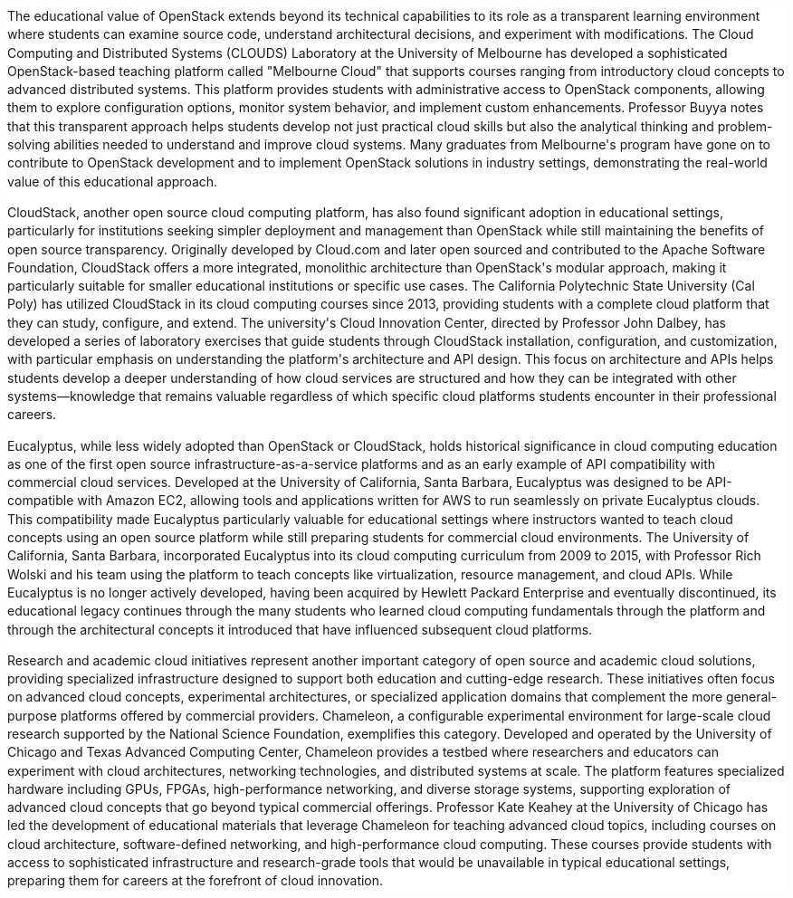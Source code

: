 The educational value of OpenStack extends beyond its technical capabilities to its role as a transparent learning environment where students can examine source code, understand architectural decisions, and experiment with modifications. The Cloud Computing and Distributed Systems (CLOUDS) Laboratory at the University of Melbourne has developed a sophisticated OpenStack-based teaching platform called "Melbourne Cloud" that supports courses ranging from introductory cloud concepts to advanced distributed systems. This platform provides students with administrative access to OpenStack components, allowing them to explore configuration options, monitor system behavior, and implement custom enhancements. Professor Buyya notes that this transparent approach helps students develop not just practical cloud skills but also the analytical thinking and problem-solving abilities needed to understand and improve cloud systems. Many graduates from Melbourne's program have gone on to contribute to OpenStack development and to implement OpenStack solutions in industry settings, demonstrating the real-world value of this educational approach.

CloudStack, another open source cloud computing platform, has also found significant adoption in educational settings, particularly for institutions seeking simpler deployment and management than OpenStack while still maintaining the benefits of open source transparency. Originally developed by Cloud.com and later open sourced and contributed to the Apache Software Foundation, CloudStack offers a more integrated, monolithic architecture than OpenStack's modular approach, making it particularly suitable for smaller educational institutions or specific use cases. The California Polytechnic State University (Cal Poly) has utilized CloudStack in its cloud computing courses since 2013, providing students with a complete cloud platform that they can study, configure, and extend. The university's Cloud Innovation Center, directed by Professor John Dalbey, has developed a series of laboratory exercises that guide students through CloudStack installation, configuration, and customization, with particular emphasis on understanding the platform's architecture and API design. This focus on architecture and APIs helps students develop a deeper understanding of how cloud services are structured and how they can be integrated with other systems—knowledge that remains valuable regardless of which specific cloud platforms students encounter in their professional careers.

Eucalyptus, while less widely adopted than OpenStack or CloudStack, holds historical significance in cloud computing education as one of the first open source infrastructure-as-a-service platforms and as an early example of API compatibility with commercial cloud services. Developed at the University of California, Santa Barbara, Eucalyptus was designed to be API-compatible with Amazon EC2, allowing tools and applications written for AWS to run seamlessly on private Eucalyptus clouds. This compatibility made Eucalyptus particularly valuable for educational settings where instructors wanted to teach cloud concepts using an open source platform while still preparing students for commercial cloud environments. The University of California, Santa Barbara, incorporated Eucalyptus into its cloud computing curriculum from 2009 to 2015, with Professor Rich Wolski and his team using the platform to teach concepts like virtualization, resource management, and cloud APIs. While Eucalyptus is no longer actively developed, having been acquired by Hewlett Packard Enterprise and eventually discontinued, its educational legacy continues through the many students who learned cloud computing fundamentals through the platform and through the architectural concepts it introduced that have influenced subsequent cloud platforms.

Research and academic cloud initiatives represent another important category of open source and academic cloud solutions, providing specialized infrastructure designed to support both education and cutting-edge research. These initiatives often focus on advanced cloud concepts, experimental architectures, or specialized application domains that complement the more general-purpose platforms offered by commercial providers. Chameleon, a configurable experimental environment for large-scale cloud research supported by the National Science Foundation, exemplifies this category. Developed and operated by the University of Chicago and Texas Advanced Computing Center, Chameleon provides a testbed where researchers and educators can experiment with cloud architectures, networking technologies, and distributed systems at scale. The platform features specialized hardware including GPUs, FPGAs, high-performance networking, and diverse storage systems, supporting exploration of advanced cloud concepts that go beyond typical commercial offerings. Professor Kate Keahey at the University of Chicago has led the development of educational materials that leverage Chameleon for teaching advanced cloud topics, including courses on cloud architecture, software-defined networking, and high-performance cloud computing. These courses provide students with access to sophisticated infrastructure and research-grade tools that would be unavailable in typical educational settings, preparing them for careers at the forefront of cloud innovation.

